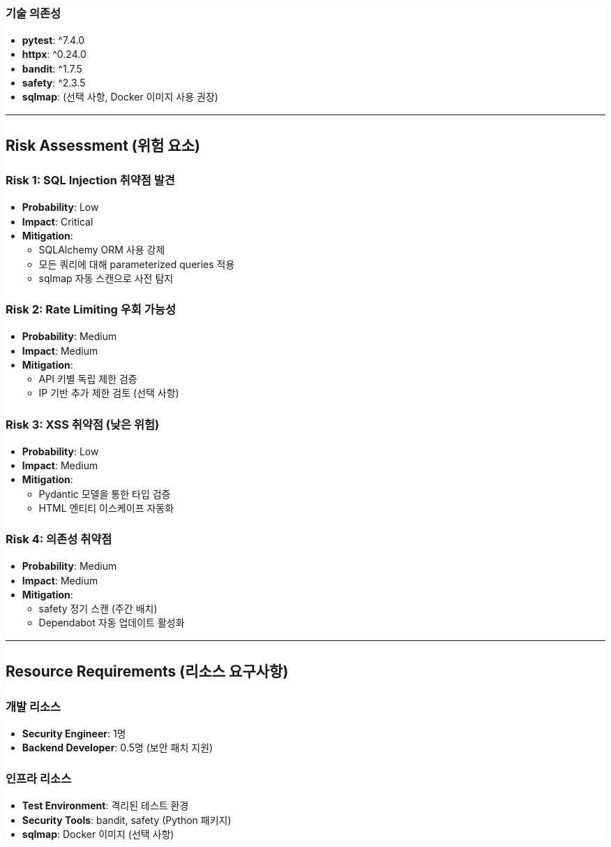 ### 기술 의존성
- **pytest**: ^7.4.0
- **httpx**: ^0.24.0
- **bandit**: ^1.7.5
- **safety**: ^2.3.5
- **sqlmap**: (선택 사항, Docker 이미지 사용 권장)

---

## Risk Assessment (위험 요소)

### Risk 1: SQL Injection 취약점 발견
- **Probability**: Low
- **Impact**: Critical
- **Mitigation**:
  - SQLAlchemy ORM 사용 강제
  - 모든 쿼리에 대해 parameterized queries 적용
  - sqlmap 자동 스캔으로 사전 탐지

### Risk 2: Rate Limiting 우회 가능성
- **Probability**: Medium
- **Impact**: Medium
- **Mitigation**:
  - API 키별 독립 제한 검증
  - IP 기반 추가 제한 검토 (선택 사항)

### Risk 3: XSS 취약점 (낮은 위험)
- **Probability**: Low
- **Impact**: Medium
- **Mitigation**:
  - Pydantic 모델을 통한 타입 검증
  - HTML 엔티티 이스케이프 자동화

### Risk 4: 의존성 취약점
- **Probability**: Medium
- **Impact**: Medium
- **Mitigation**:
  - safety 정기 스캔 (주간 배치)
  - Dependabot 자동 업데이트 활성화

---

## Resource Requirements (리소스 요구사항)

### 개발 리소스
- **Security Engineer**: 1명
- **Backend Developer**: 0.5명 (보안 패치 지원)

### 인프라 리소스
- **Test Environment**: 격리된 테스트 환경
- **Security Tools**: bandit, safety (Python 패키지)
- **sqlmap**: Docker 이미지 (선택 사항)
